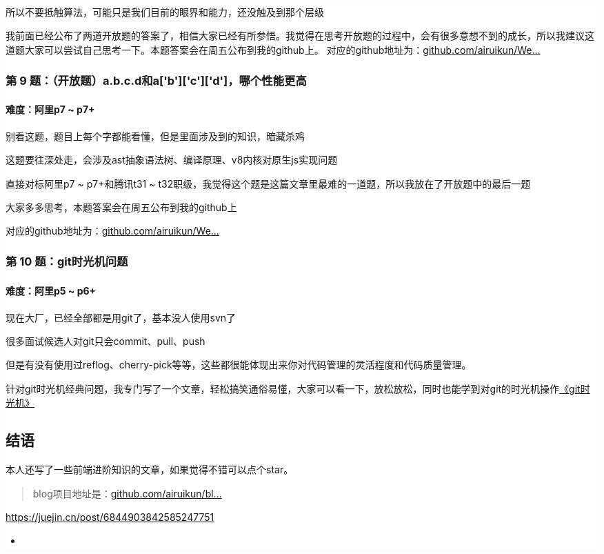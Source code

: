 所以不要抵触算法，可能只是我们目前的眼界和能力，还没触及到那个层级

我前面已经公布了两道开放题的答案了，相信大家已经有所参悟。我觉得在思考开放题的过程中，会有很多意想不到的成长，所以我建议这道题大家可以尝试自己思考一下。本题答案会在周五公布到我的github上。
对应的github地址为：[github.com/airuikun/We…](https://link.juejin.cn?target=https%3A%2F%2Fgithub.com%2Fairuikun%2FWeekly-FE-Interview%2Fissues%2F18 "https://github.com/airuikun/Weekly-FE-Interview/issues/18")

### 第 9 题：（开放题）a.b.c.d和a['b']['c']['d']，哪个性能更高

#### 难度：阿里p7 ~ p7+

别看这题，题目上每个字都能看懂，但是里面涉及到的知识，暗藏杀鸡

这题要往深处走，会涉及ast抽象语法树、编译原理、v8内核对原生js实现问题

直接对标阿里p7 ~ p7+和腾讯t31 ~ t32职级，我觉得这个题是这篇文章里最难的一道题，所以我放在了开放题中的最后一题

大家多多思考，本题答案会在周五公布到我的github上

对应的github地址为：[github.com/airuikun/We…](https://link.juejin.cn?target=https%3A%2F%2Fgithub.com%2Fairuikun%2FWeekly-FE-Interview%2Fissues%2F19 "https://github.com/airuikun/Weekly-FE-Interview/issues/19")

### 第 10 题：git时光机问题

#### 难度：阿里p5 ~ p6+

现在大厂，已经全部都是用git了，基本没人使用svn了

很多面试候选人对git只会commit、pull、push

但是有没有使用过reflog、cherry-pick等等，这些都很能体现出来你对代码管理的灵活程度和代码质量管理。

针对git时光机经典问题，我专门写了一个文章，轻松搞笑通俗易懂，大家可以看一下，放松放松，同时也能学到对git的时光机操作[《git时光机》](https://link.juejin.cn?target=https%3A%2F%2Fgithub.com%2Fairuikun%2Fblog%2Fissues%2F5 "https://github.com/airuikun/blog/issues/5")

## 结语

本人还写了一些前端进阶知识的文章，如果觉得不错可以点个star。

> blog项目地址是：[github.com/airuikun/bl…](https://link.juejin.cn?target=https%3A%2F%2Fgithub.com%2Fairuikun%2Fblog "https://github.com/airuikun/blog")




https://juejin.cn/post/6844903842585247751





-


  [arg: string]: T;